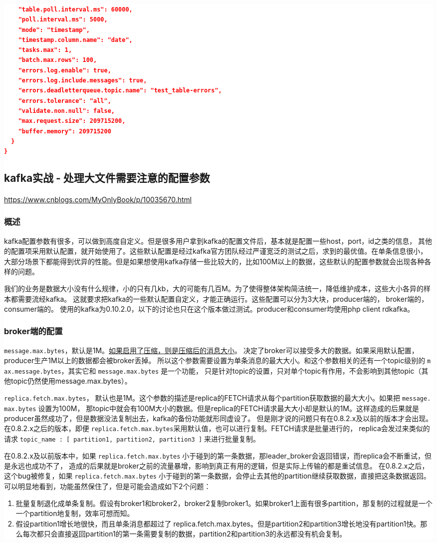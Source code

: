 ```json
    "table.poll.interval.ms": 60000,
    "poll.interval.ms": 5000,
    "mode": "timestamp",
    "timestamp.column.name": "date",
    "tasks.max": 1,
    "batch.max.rows": 100,
    "errors.log.enable": true,
    "errors.log.include.messages": true,
    "errors.deadletterqueue.topic.name": "test_table-errors",
    "errors.tolerance": "all",
    "validate.non.null": false,
    "max.request.size": 209715200,
    "buffer.memory": 209715200
  }
}
```

## kafka实战 - 处理大文件需要注意的配置参数

https://www.cnblogs.com/MyOnlyBook/p/10035670.html

### 概述

kafka配置参数有很多，可以做到高度自定义。但是很多用户拿到kafka的配置文件后，基本就是配置一些host，port，id之类的信息，
其他的配置项采用默认配置，就开始使用了。这些默认配置是经过kafka官方团队经过严谨宽泛的测试之后，求到的最优值。在单条信息很小，
大部分场景下都能得到优异的性能。但是如果想使用kafka存储一些比较大的，比如100M以上的数据，这些默认的配置参数就会出现各种各样的问题。

我们的业务是数据大小没有什么规律，小的只有几kb，大的可能有几百M。为了使得整体架构简洁统一，降低维护成本，这些大小各异的样本都需要流经kafka。
这就要求把kafka的一些默认配置自定义，才能正确运行。这些配置可以分为3大块，producer端的， broker端的，consumer端的。
使用的kafka为0.10.2.0，以下的讨论也只在这个版本做过测试。producer和consumer均使用php client rdkafka。

### broker端的配置

`message.max.bytes`，默认是1M。[如果启用了压缩，则是压缩后的消息大小](https://github.com/apache/kafka/blob/trunk/clients/src/main/java/org/apache/kafka/common/config/TopicConfig.java#L94)。
决定了broker可以接受多大的数据。如果采用默认配置，producer生产1M以上的数据都会被broker丢掉。
所以这个参数需要设置为单条消息的最大大小。和这个参数相关的还有一个topic级别的 `max.message.bytes`，其实它和 `message.max.bytes` 是一个功能，
只是针对topic的设置，只对单个topic有作用，不会影响到其他topic（其他topic仍然使用message.max.bytes）。

`replica.fetch.max.bytes`， 默认也是1M。这个参数的描述是replica的FETCH请求从每个partition获取数据的最大大小。如果把 `message.max.bytes` 设置为100M，
那topic中就会有100M大小的数据。但是replica的FETCH请求最大大小却是默认的1M。这样造成的后果就是producer虽然成功了，但是数据没法复制出去，kafka的备份功能就形同虚设了。
但是刚才说的问题只有在0.8.2.x及以前的版本才会出现。在0.8.2.x之后的版本，即便 `replica.fetch.max.bytes`采用默认值，也可以进行复制。FETCH请求是批量进行的，
replica会发过来类似的请求 `topic_name : [ partition1, partition2, partition3 ]` 来进行批量复制。

在0.8.2.x及以前版本中，如果 `replica.fetch.max.bytes` 小于碰到的第一条数据，那leader_broker会返回错误，而replica会不断重试，但是永远也成功不了，
造成的后果就是broker之前的流量暴增，影响到真正有用的逻辑，但是实际上传输的都是重试信息。 在0.8.2.x之后，这个bug被修复，如果 `replica.fetch.max.bytes`
小于碰到的第一条数据，会停止去其他的partition继续获取数据，直接把这条数据返回。 可以明显地看到，功能虽然保住了，但是可能会造成如下2个问题：

1. 批量复制退化成单条复制。假设有broker1和broker2，broker2复制broker1。如果broker1上面有很多partition，那复制的过程就是一个一个partition地复制，效率可想而知。
2. 假设partition1增长地很快，而且单条消息都超过了
   replica.fetch.max.bytes。但是partition2和partition3增长地没有partition1快。那么每次都只会直接返回partition1的第一条需要复制的数据，partition2和partition3的永远都没有机会复制。
